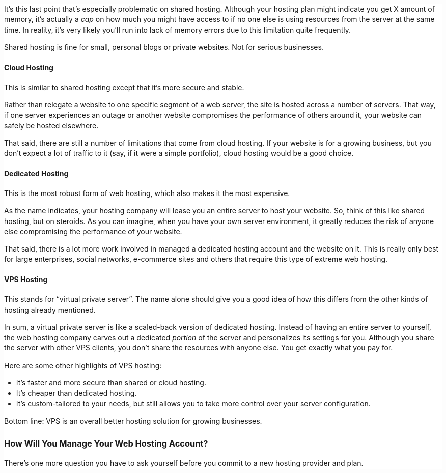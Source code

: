 <p>It’s this last point that’s especially problematic on shared hosting. Although your hosting plan might indicate you get X amount of memory, it’s actually a <em>cap</em> on how much you might have access to if no one else is using resources from the server at the same time. In reality, it’s very likely you’ll run into lack of memory errors due to this limitation quite frequently.</p>

<p>Shared hosting is fine for small, personal blogs or private websites. Not for serious businesses.</p>

#### Cloud Hosting

<p>This is similar to shared hosting except that it’s more secure and stable.</p>

<p>Rather than relegate a website to one specific segment of a web server, the site is hosted across a number of servers. That way, if one server experiences an outage or another website compromises the performance of others around it, your website can safely be hosted elsewhere.</p>

<p>That said, there are still a number of limitations that come from cloud hosting. If your website is for a growing business, but you don’t expect a lot of traffic to it (say, if it were a simple portfolio), cloud hosting would be a good choice.</p>

#### Dedicated Hosting

<p>This is the most robust form of web hosting, which also makes it the most expensive.</p>

<p>As the name indicates, your hosting company will lease you an entire server to host your website. So, think of this like shared hosting, but on steroids. As you can imagine, when you have your own server environment, it greatly reduces the risk of anyone else compromising the performance of your website.</p>

<p>That said, there is a lot more work involved in managed a dedicated hosting account and the website on it. This is really only best for large enterprises, social networks, e-commerce sites and others that require this type of extreme web hosting.</p>

#### VPS Hosting

<p>This stands for “virtual private server”. The name alone should give you a good idea of how this differs from the other kinds of hosting already mentioned.</p>

<p>In sum, a virtual private server is like a scaled-back version of dedicated hosting. Instead of having an entire server to yourself, the web hosting company carves out a dedicated <em>portion</em> of the server and personalizes its settings for you. Although you share the server with other VPS clients, you don’t share the resources with anyone else. You get exactly what you pay for.</p>

<p>Here are some other highlights of VPS hosting:</p>

<ul>
<li>It’s faster and more secure than shared or cloud hosting.</li>
<li>It’s cheaper than dedicated hosting.</li>
<li>It’s custom-tailored to your needs, but still allows you to take more control over your server configuration.</li>
</ul>

<p>Bottom line: VPS is an overall better hosting solution for growing businesses.</p>

### How Will You Manage Your Web Hosting Account?

<p>There’s one more question you have to ask yourself before you commit to a new hosting provider and plan.</p>
